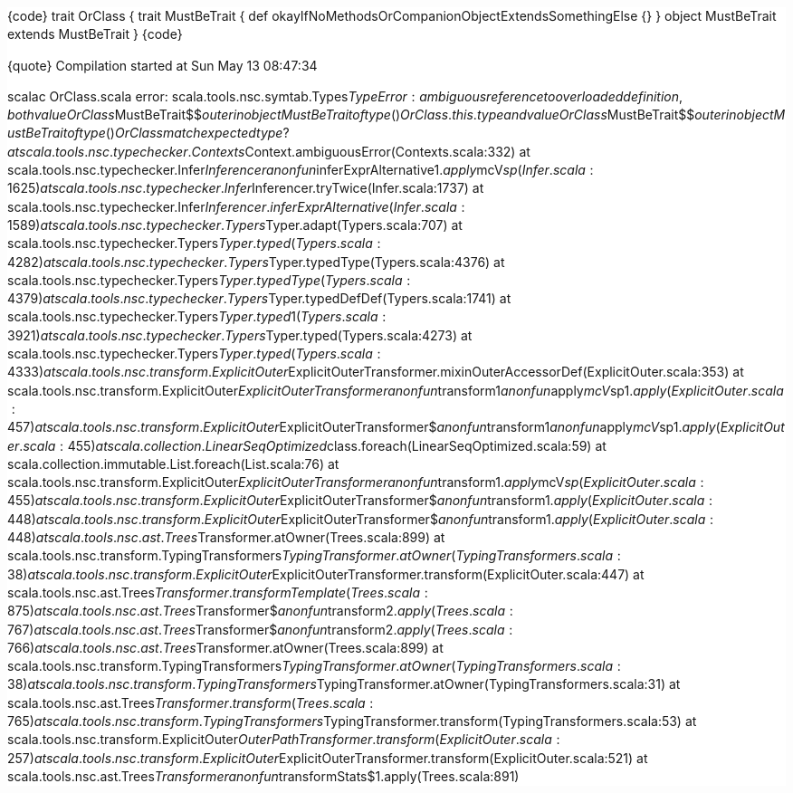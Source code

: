 {code}
trait OrClass {
  trait MustBeTrait {
    def okayIfNoMethodsOrCompanionObjectExtendsSomethingElse {}
  }
  object MustBeTrait extends MustBeTrait
}
{code}

{quote}
Compilation started at Sun May 13 08:47:34

scalac OrClass.scala
error: scala.tools.nsc.symtab.Types$TypeError: ambiguous reference to overloaded definition,
both value OrClass$MustBeTrait$$$outer in object MustBeTrait of type ()OrClass.this.type
and  value OrClass$MustBeTrait$$$outer in object MustBeTrait of type ()OrClass
match expected type ?
	at scala.tools.nsc.typechecker.Contexts$Context.ambiguousError(Contexts.scala:332)
	at scala.tools.nsc.typechecker.Infer$Inferencer$$anonfun$inferExprAlternative$1.apply$mcV$sp(Infer.scala:1625)
	at scala.tools.nsc.typechecker.Infer$Inferencer.tryTwice(Infer.scala:1737)
	at scala.tools.nsc.typechecker.Infer$Inferencer.inferExprAlternative(Infer.scala:1589)
	at scala.tools.nsc.typechecker.Typers$Typer.adapt(Typers.scala:707)
	at scala.tools.nsc.typechecker.Typers$Typer.typed(Typers.scala:4282)
	at scala.tools.nsc.typechecker.Typers$Typer.typedType(Typers.scala:4376)
	at scala.tools.nsc.typechecker.Typers$Typer.typedType(Typers.scala:4379)
	at scala.tools.nsc.typechecker.Typers$Typer.typedDefDef(Typers.scala:1741)
	at scala.tools.nsc.typechecker.Typers$Typer.typed1(Typers.scala:3921)
	at scala.tools.nsc.typechecker.Typers$Typer.typed(Typers.scala:4273)
	at scala.tools.nsc.typechecker.Typers$Typer.typed(Typers.scala:4333)
	at scala.tools.nsc.transform.ExplicitOuter$ExplicitOuterTransformer.mixinOuterAccessorDef(ExplicitOuter.scala:353)
	at scala.tools.nsc.transform.ExplicitOuter$ExplicitOuterTransformer$$anonfun$transform$1$$anonfun$apply$mcV$sp$1.apply(ExplicitOuter.scala:457)
	at scala.tools.nsc.transform.ExplicitOuter$ExplicitOuterTransformer$$anonfun$transform$1$$anonfun$apply$mcV$sp$1.apply(ExplicitOuter.scala:455)
	at scala.collection.LinearSeqOptimized$class.foreach(LinearSeqOptimized.scala:59)
	at scala.collection.immutable.List.foreach(List.scala:76)
	at scala.tools.nsc.transform.ExplicitOuter$ExplicitOuterTransformer$$anonfun$transform$1.apply$mcV$sp(ExplicitOuter.scala:455)
	at scala.tools.nsc.transform.ExplicitOuter$ExplicitOuterTransformer$$anonfun$transform$1.apply(ExplicitOuter.scala:448)
	at scala.tools.nsc.transform.ExplicitOuter$ExplicitOuterTransformer$$anonfun$transform$1.apply(ExplicitOuter.scala:448)
	at scala.tools.nsc.ast.Trees$Transformer.atOwner(Trees.scala:899)
	at scala.tools.nsc.transform.TypingTransformers$TypingTransformer.atOwner(TypingTransformers.scala:38)
	at scala.tools.nsc.transform.ExplicitOuter$ExplicitOuterTransformer.transform(ExplicitOuter.scala:447)
	at scala.tools.nsc.ast.Trees$Transformer.transformTemplate(Trees.scala:875)
	at scala.tools.nsc.ast.Trees$Transformer$$anonfun$transform$2.apply(Trees.scala:767)
	at scala.tools.nsc.ast.Trees$Transformer$$anonfun$transform$2.apply(Trees.scala:766)
	at scala.tools.nsc.ast.Trees$Transformer.atOwner(Trees.scala:899)
	at scala.tools.nsc.transform.TypingTransformers$TypingTransformer.atOwner(TypingTransformers.scala:38)
	at scala.tools.nsc.transform.TypingTransformers$TypingTransformer.atOwner(TypingTransformers.scala:31)
	at scala.tools.nsc.ast.Trees$Transformer.transform(Trees.scala:765)
	at scala.tools.nsc.transform.TypingTransformers$TypingTransformer.transform(TypingTransformers.scala:53)
	at scala.tools.nsc.transform.ExplicitOuter$OuterPathTransformer.transform(ExplicitOuter.scala:257)
	at scala.tools.nsc.transform.ExplicitOuter$ExplicitOuterTransformer.transform(ExplicitOuter.scala:521)
	at scala.tools.nsc.ast.Trees$Transformer$$anonfun$transformStats$1.apply(Trees.scala:891)